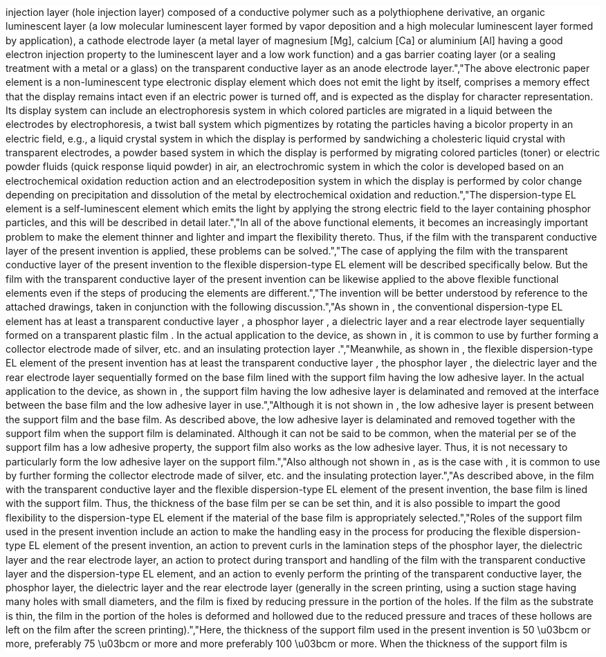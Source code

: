 injection layer (hole injection layer) composed of a conductive polymer such as a polythiophene derivative, an organic luminescent layer (a low molecular luminescent layer formed by vapor deposition and a high molecular luminescent layer formed by application), a cathode electrode layer (a metal layer of magnesium [Mg], calcium [Ca] or aluminium [Al] having a good electron injection property to the luminescent layer and a low work function) and a gas barrier coating layer (or a sealing treatment with a metal or a glass) on the transparent conductive layer as an anode electrode layer.","The above electronic paper element is a non-luminescent type electronic display element which does not emit the light by itself, comprises a memory effect that the display remains intact even if an electric power is turned off, and is expected as the display for character representation. Its display system can include an electrophoresis system in which colored particles are migrated in a liquid between the electrodes by electrophoresis, a twist ball system which pigmentizes by rotating the particles having a bicolor property in an electric field, e.g., a liquid crystal system in which the display is performed by sandwiching a cholesteric liquid crystal with transparent electrodes, a powder based system in which the display is performed by migrating colored particles (toner) or electric powder fluids (quick response liquid powder) in air, an electrochromic system in which the color is developed based on an electrochemical oxidation reduction action and an electrodeposition system in which the display is performed by color change depending on precipitation and dissolution of the metal by electrochemical oxidation and reduction.","The dispersion-type EL element is a self-luminescent element which emits the light by applying the strong electric field to the layer containing phosphor particles, and this will be described in detail later.","In all of the above functional elements, it becomes an increasingly important problem to make the element thinner and lighter and impart the flexibility thereto. Thus, if the film with the transparent conductive layer of the present invention is applied, these problems can be solved.","The case of applying the film with the transparent conductive layer of the present invention to the flexible dispersion-type EL element will be described specifically below. But the film with the transparent conductive layer of the present invention can be likewise applied to the above flexible functional elements even if the steps of producing the elements are different.","The invention will be better understood by reference to the attached drawings, taken in conjunction with the following discussion.","As shown in , the conventional dispersion-type EL element has at least a transparent conductive layer , a phosphor layer , a dielectric layer  and a rear electrode layer  sequentially formed on a transparent plastic film . In the actual application to the device, as shown in , it is common to use by further forming a collector electrode  made of silver, etc. and an insulating protection layer .","Meanwhile, as shown in , the flexible dispersion-type EL element of the present invention has at least the transparent conductive layer , the phosphor layer , the dielectric layer  and the rear electrode layer  sequentially formed on the base film  lined with the support film  having the low adhesive layer. In the actual application to the device, as shown in , the support film having the low adhesive layer is delaminated and removed at the interface between the base film and the low adhesive layer in use.","Although it is not shown in , the low adhesive layer is present between the support film and the base film. As described above, the low adhesive layer is delaminated and removed together with the support film when the support film is delaminated. Although it can not be said to be common, when the material per se of the support film has a low adhesive property, the support film also works as the low adhesive layer. Thus, it is not necessary to particularly form the low adhesive layer on the support film.","Also although not shown in , as is the case with , it is common to use by further forming the collector electrode made of silver, etc. and the insulating protection layer.","As described above, in the film with the transparent conductive layer and the flexible dispersion-type EL element of the present invention, the base film is lined with the support film. Thus, the thickness of the base film per se can be set thin, and it is also possible to impart the good flexibility to the dispersion-type EL element if the material of the base film is appropriately selected.","Roles of the support film used in the present invention include an action to make the handling easy in the process for producing the flexible dispersion-type EL element of the present invention, an action to prevent curls in the lamination steps of the phosphor layer, the dielectric layer and the rear electrode layer, an action to protect during transport and handling of the film with the transparent conductive layer and the dispersion-type EL element, and an action to evenly perform the printing of the transparent conductive layer, the phosphor layer, the dielectric layer and the rear electrode layer (generally in the screen printing, using a suction stage having many holes with small diameters, and the film is fixed by reducing pressure in the portion of the holes. If the film as the substrate is thin, the film in the portion of the holes is deformed and hollowed due to the reduced pressure and traces of these hollows are left on the film after the screen printing).","Here, the thickness of the support film used in the present invention is 50 \u03bcm or more, preferably 75 \u03bcm or more and more preferably 100 \u03bcm or more. When the thickness of the support film is